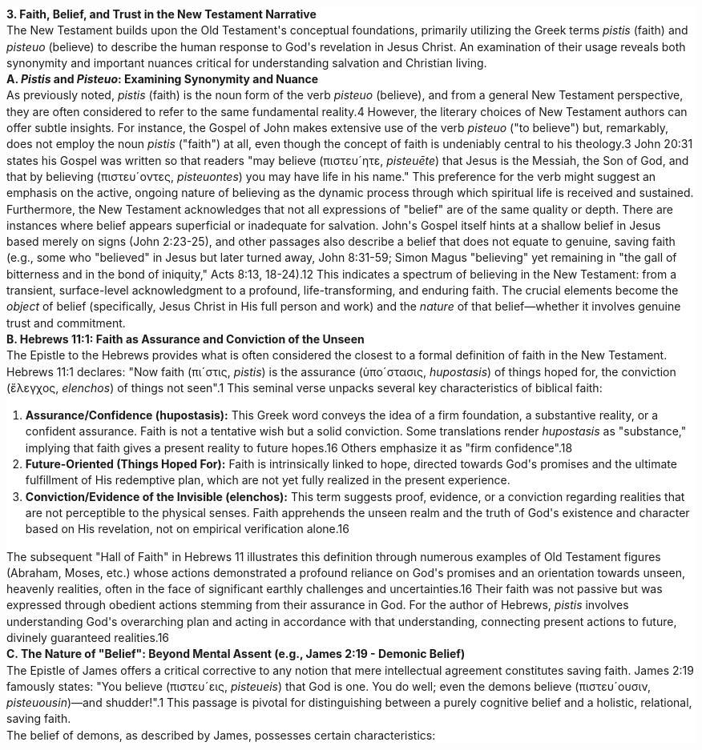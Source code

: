 **3\. Faith, Belief, and Trust in the New Testament Narrative**  
The New Testament builds upon the Old Testament's conceptual foundations, primarily utilizing the Greek terms *pistis* (faith) and *pisteuo* (believe) to describe the human response to God's revelation in Jesus Christ. An examination of their usage reveals both synonymity and important nuances critical for understanding salvation and Christian living.  
**A. *Pistis* and *Pisteuo*: Examining Synonymity and Nuance**  
As previously noted, *pistis* (faith) is the noun form of the verb *pisteuo* (believe), and from a general New Testament perspective, they are often considered to refer to the same fundamental reality.4 However, the literary choices of New Testament authors can offer subtle insights. For instance, the Gospel of John makes extensive use of the verb *pisteuo* ("to believe") but, remarkably, does not employ the noun *pistis* ("faith") at all, even though the concept of faith is undeniably central to his theology.3 John 20:31 states his Gospel was written so that readers "may believe (πιστευˊητε, *pisteuēte*) that Jesus is the Messiah, the Son of God, and that by believing (πιστευˊοντες, *pisteuontes*) you may have life in his name." This preference for the verb might suggest an emphasis on the active, ongoing nature of believing as the dynamic process through which spiritual life is received and sustained.  
Furthermore, the New Testament acknowledges that not all expressions of "belief" are of the same quality or depth. There are instances where belief appears superficial or inadequate for salvation. John's Gospel itself hints at a shallow belief in Jesus based merely on signs (John 2:23-25), and other passages also describe a belief that does not equate to genuine, saving faith (e.g., some who "believed" in Jesus but later turned away, John 8:31-59; Simon Magus "believing" yet remaining in "the gall of bitterness and in the bond of iniquity," Acts 8:13, 18-24).12 This indicates a spectrum of believing in the New Testament: from a transient, surface-level acknowledgment to a profound, life-transforming, and enduring faith. The crucial elements become the *object* of belief (specifically, Jesus Christ in His full person and work) and the *nature* of that belief—whether it involves genuine trust and commitment.  
**B. Hebrews 11:1: Faith as Assurance and Conviction of the Unseen**  
The Epistle to the Hebrews provides what is often considered the closest to a formal definition of faith in the New Testament. Hebrews 11:1 declares: "Now faith (πιˊστις, *pistis*) is the assurance (ὑποˊστασις, *hupostasis*) of things hoped for, the conviction (ἔλεγχος, *elenchos*) of things not seen".1 This seminal verse unpacks several key characteristics of biblical faith:

1. **Assurance/Confidence (hupostasis):** This Greek word conveys the idea of a firm foundation, a substantive reality, or a confident assurance. Faith is not a tentative wish but a solid conviction. Some translations render *hupostasis* as "substance," implying that faith gives a present reality to future hopes.16 Others emphasize it as "firm confidence".18  
2. **Future-Oriented (Things Hoped For):** Faith is intrinsically linked to hope, directed towards God's promises and the ultimate fulfillment of His redemptive plan, which are not yet fully realized in the present experience.  
3. **Conviction/Evidence of the Invisible (elenchos):** This term suggests proof, evidence, or a conviction regarding realities that are not perceptible to the physical senses. Faith apprehends the unseen realm and the truth of God's existence and character based on His revelation, not on empirical verification alone.16

The subsequent "Hall of Faith" in Hebrews 11 illustrates this definition through numerous examples of Old Testament figures (Abraham, Moses, etc.) whose actions demonstrated a profound reliance on God's promises and an orientation towards unseen, heavenly realities, often in the face of significant earthly challenges and uncertainties.16 Their faith was not passive but was expressed through obedient actions stemming from their assurance in God. For the author of Hebrews, *pistis* involves understanding God's overarching plan and acting in accordance with that understanding, connecting present actions to future, divinely guaranteed realities.16  
**C. The Nature of "Belief": Beyond Mental Assent (e.g., James 2:19 \- Demonic Belief)**  
The Epistle of James offers a critical corrective to any notion that mere intellectual agreement constitutes saving faith. James 2:19 famously states: "You believe (πιστευˊεις, *pisteueis*) that God is one. You do well; even the demons believe (πιστευˊουσιν, *pisteuousin*)—and shudder\!".1 This passage is pivotal for distinguishing between a purely cognitive belief and a holistic, relational, saving faith.  
The belief of demons, as described by James, possesses certain characteristics:
